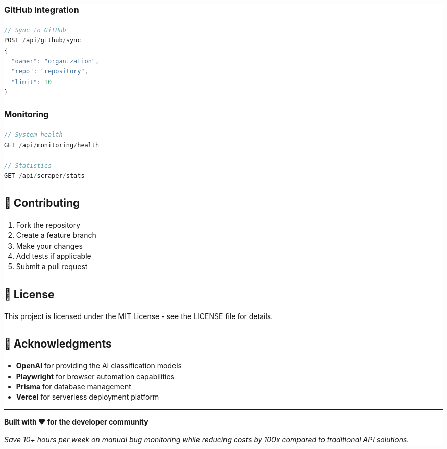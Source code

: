 ### **GitHub Integration**

```typescript
// Sync to GitHub
POST /api/github/sync
{
  "owner": "organization",
  "repo": "repository",
  "limit": 10
}
```

### **Monitoring**

```typescript
// System health
GET /api/monitoring/health

// Statistics
GET /api/scraper/stats
```

## 🤝 Contributing

1. Fork the repository
2. Create a feature branch
3. Make your changes
4. Add tests if applicable
5. Submit a pull request

## 📄 License

This project is licensed under the MIT License - see the [LICENSE](LICENSE) file for details.

## 🙏 Acknowledgments

- **OpenAI** for providing the AI classification models
- **Playwright** for browser automation capabilities
- **Prisma** for database management
- **Vercel** for serverless deployment platform

---

**Built with ❤️ for the developer community**

*Save 10+ hours per week on manual bug monitoring while reducing costs by 100x compared to traditional API solutions.*
